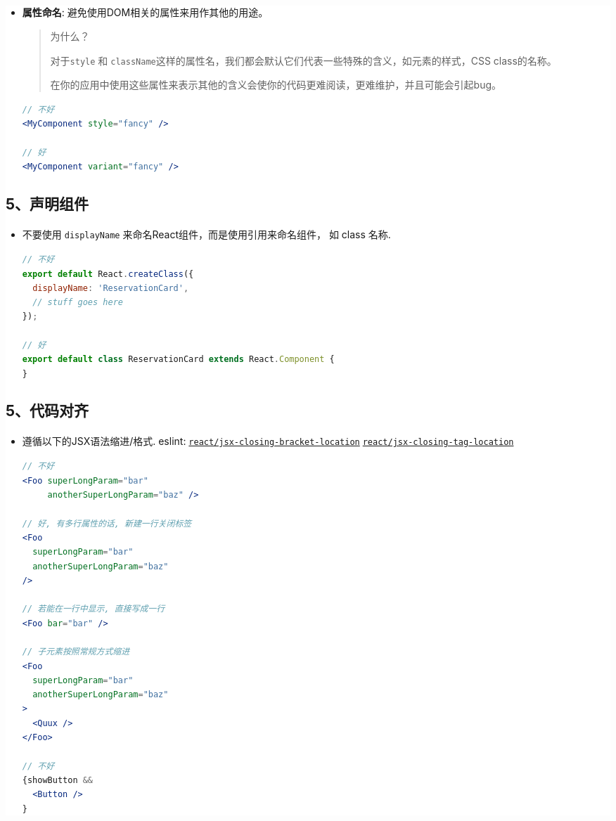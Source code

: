 - **属性命名**: 避免使用DOM相关的属性来用作其他的用途。

  > 为什么？
  >
  > 对于`style` 和 `className`这样的属性名，我们都会默认它们代表一些特殊的含义，如元素的样式，CSS class的名称。
  >
  > 在你的应用中使用这些属性来表示其他的含义会使你的代码更难阅读，更难维护，并且可能会引起bug。

  ```jsx
  // 不好
  <MyComponent style="fancy" />
  
  // 好
  <MyComponent variant="fancy" />
  ```

## 5、声明组件

- 不要使用 `displayName` 来命名React组件，而是使用引用来命名组件， 如 class 名称.

  ```jsx
  // 不好
  export default React.createClass({
    displayName: 'ReservationCard',
    // stuff goes here
  });
  
  // 好
  export default class ReservationCard extends React.Component {
  }
  ```

## 5、代码对齐

- 遵循以下的JSX语法缩进/格式. eslint: [`react/jsx-closing-bracket-location`](https://github.com/yannickcr/eslint-plugin-react/blob/master/docs/rules/jsx-closing-bracket-location.md) [`react/jsx-closing-tag-location`](https://github.com/yannickcr/eslint-plugin-react/blob/master/docs/rules/jsx-closing-tag-location.md)

  ```jsx
  // 不好
  <Foo superLongParam="bar"
       anotherSuperLongParam="baz" />
  
  // 好, 有多行属性的话, 新建一行关闭标签
  <Foo
    superLongParam="bar"
    anotherSuperLongParam="baz"
  />
  
  // 若能在一行中显示, 直接写成一行
  <Foo bar="bar" />
  
  // 子元素按照常规方式缩进
  <Foo
    superLongParam="bar"
    anotherSuperLongParam="baz"
  >
    <Quux />
  </Foo>
  
  // 不好
  {showButton &&
    <Button />
  }
  
  ```